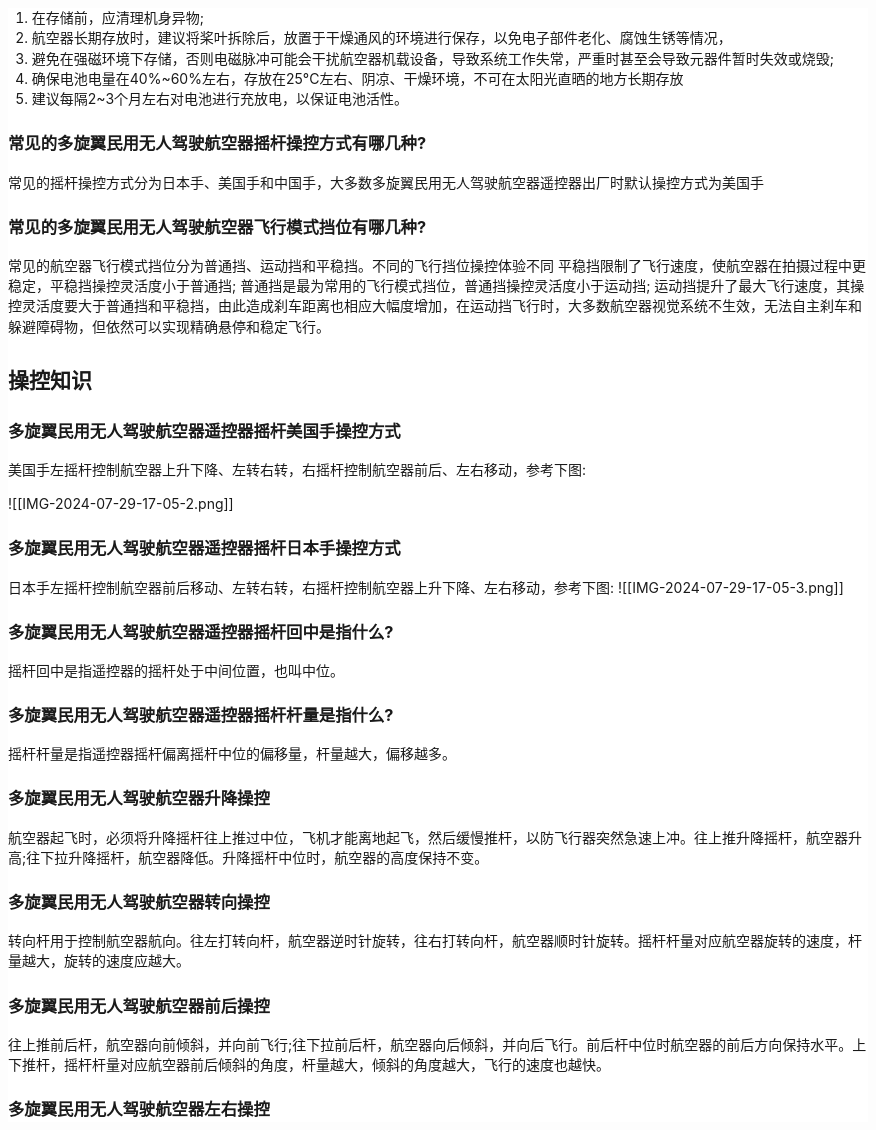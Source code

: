 1. 在存储前，应清理机身异物;
2. 航空器长期存放时，建议将桨叶拆除后，放置于干燥通风的环境进行保存，以免电子部件老化、腐蚀生锈等情况，
3. 避免在强磁环境下存储，否则电磁脉冲可能会干扰航空器机载设备，导致系统工作失常，严重时甚至会导致元器件暂时失效或烧毁;
4. 确保电池电量在40%~60%左右，存放在25°C左右、阴凉、干燥环境，不可在太阳光直晒的地方长期存放
5. 建议每隔2~3个月左右对电池进行充放电，以保证电池活性。

### 常见的多旋翼民用无人驾驶航空器摇杆操控方式有哪几种?

常见的摇杆操控方式分为日本手、美国手和中国手，大多数多旋翼民用无人驾驶航空器遥控器出厂时默认操控方式为美国手

### 常见的多旋翼民用无人驾驶航空器飞行模式挡位有哪几种?

常见的航空器飞行模式挡位分为普通挡、运动挡和平稳挡。不同的飞行挡位操控体验不同
平稳挡限制了飞行速度，使航空器在拍摄过程中更稳定，平稳挡操控灵活度小于普通挡;
普通挡是最为常用的飞行模式挡位，普通挡操控灵活度小于运动挡;
运动挡提升了最大飞行速度，其操控灵活度要大于普通挡和平稳挡，由此造成刹车距离也相应大幅度增加，在运动挡飞行时，大多数航空器视觉系统不生效，无法自主刹车和躲避障碍物，但依然可以实现精确悬停和稳定飞行。

## 操控知识

### 多旋翼民用无人驾驶航空器遥控器摇杆美国手操控方式

美国手左摇杆控制航空器上升下降、左转右转，右摇杆控制航空器前后、左右移动，参考下图:

![[IMG-2024-07-29-17-05-2.png]]

### 多旋翼民用无人驾驶航空器遥控器摇杆日本手操控方式

日本手左摇杆控制航空器前后移动、左转右转，右摇杆控制航空器上升下降、左右移动，参考下图:
![[IMG-2024-07-29-17-05-3.png]]

### 多旋翼民用无人驾驶航空器遥控器摇杆回中是指什么?

摇杆回中是指遥控器的摇杆处于中间位置，也叫中位。

### 多旋翼民用无人驾驶航空器遥控器摇杆杆量是指什么?

摇杆杆量是指遥控器摇杆偏离摇杆中位的偏移量，杆量越大，偏移越多。

### 多旋翼民用无人驾驶航空器升降操控

航空器起飞时，必须将升降摇杆往上推过中位，飞机才能离地起飞，然后缓慢推杆，以防飞行器突然急速上冲。往上推升降摇杆，航空器升高;往下拉升降摇杆，航空器降低。升降摇杆中位时，航空器的高度保持不变。

### 多旋翼民用无人驾驶航空器转向操控

转向杆用于控制航空器航向。往左打转向杆，航空器逆时针旋转，往右打转向杆，航空器顺时针旋转。摇杆杆量对应航空器旋转的速度，杆量越大，旋转的速度应越大。

### 多旋翼民用无人驾驶航空器前后操控

往上推前后杆，航空器向前倾斜，并向前飞行;往下拉前后杆，航空器向后倾斜，并向后飞行。前后杆中位时航空器的前后方向保持水平。上下推杆，摇杆杆量对应航空器前后倾斜的角度，杆量越大，倾斜的角度越大，飞行的速度也越快。

### 多旋翼民用无人驾驶航空器左右操控

